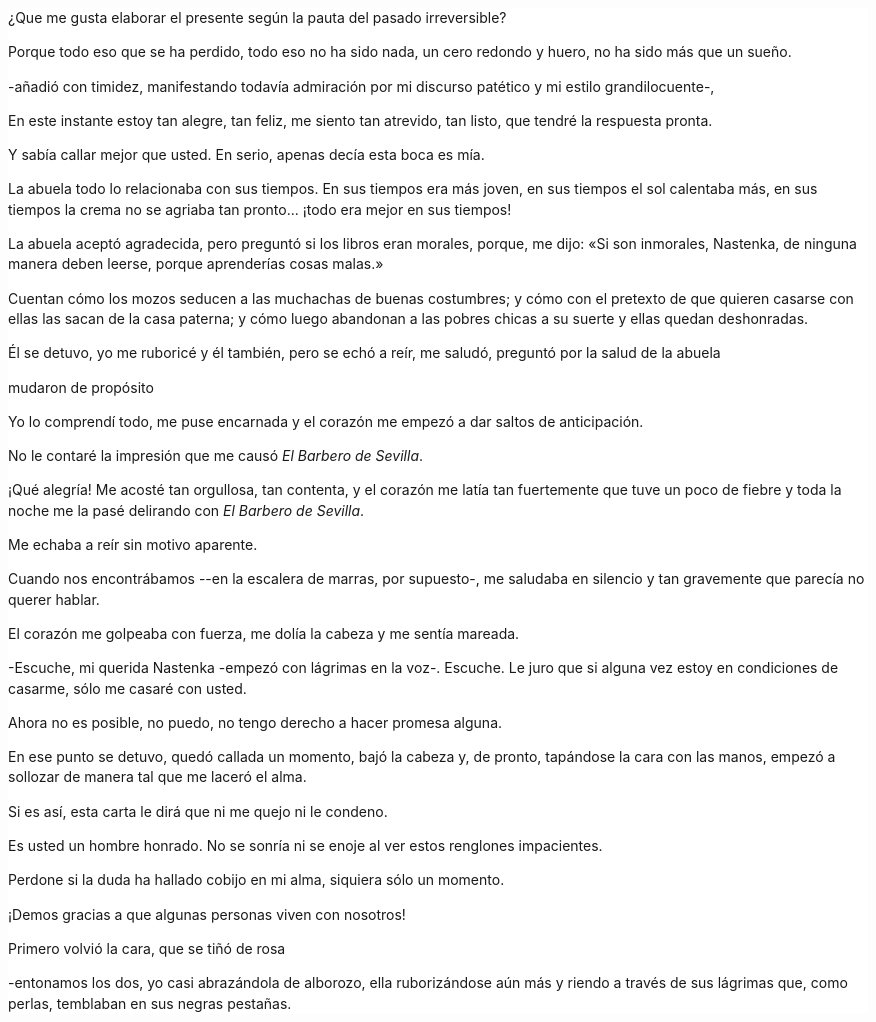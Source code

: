 ¿Que me gusta elaborar el presente según la pauta del pasado irreversible?

Porque todo eso que se ha perdido, todo eso no ha sido nada, un cero redondo y huero, no ha sido más que un sueño.

-añadió con timidez, manifestando todavía admiración por mi discurso patético y mi estilo grandilocuente-,

En este instante estoy tan alegre, tan feliz, me siento tan atrevido, tan listo, que tendré la respuesta pronta.

Y sabía callar mejor que usted. En serio, apenas decía esta boca es mía.

La abuela todo lo relacionaba con sus tiempos. En sus tiempos era más joven, en sus tiempos el sol calentaba más, en sus tiempos la crema no se agriaba tan pronto... ¡todo era mejor en sus tiempos!

La abuela aceptó agradecida, pero preguntó si los libros eran morales, porque, me dijo: «Si son inmorales, Nastenka, de ninguna manera deben leerse, porque aprenderías cosas malas.»

Cuentan cómo los mozos seducen a las muchachas de buenas costumbres; y cómo con el pretexto de que quieren casarse con ellas las sacan de la casa paterna; y cómo luego abandonan a las pobres chicas a su suerte y ellas quedan deshonradas.

Él se detuvo, yo me ruboricé y él también, pero se echó a reír, me saludó, preguntó por la salud de la abuela

mudaron de propósito

Yo lo comprendí todo, me puse encarnada y el corazón me empezó a dar saltos de anticipación.

No le contaré la impresión que me causó *El Barbero de Sevilla*.

¡Qué alegría! Me acosté tan orgullosa, tan contenta, y el corazón me latía tan fuertemente que tuve un poco de fiebre y toda la noche me la pasé delirando con *El Barbero de Sevilla*.

Me echaba a reír sin motivo aparente.

Cuando nos encontrábamos --en la escalera de marras, por supuesto-, me saludaba en silencio y tan gravemente que parecía no querer hablar.

El corazón me golpeaba con fuerza, me dolía la cabeza y me sentía mareada.

-Escuche, mi querida Nastenka -empezó con lágrimas en la voz-. Escuche. Le juro que si alguna vez estoy en condiciones de casarme, sólo me casaré con usted.

Ahora no es posible, no puedo, no tengo derecho a hacer promesa alguna.

En ese punto se detuvo, quedó callada un momento, bajó la cabeza y, de pronto, tapándose la cara con las manos, empezó a sollozar de manera tal que me laceró el alma.

Si es así, esta carta le dirá que ni me quejo ni le condeno.

Es usted un hombre honrado. No se sonría ni se enoje al ver estos renglones impacientes.

Perdone si la duda ha hallado cobijo en mi alma, siquiera sólo un momento.

¡Demos gracias a que algunas personas viven con nosotros!

Primero volvió la cara, que se tiñó de rosa

-entonamos los dos, yo casi abrazándola de alborozo, ella ruborizándose aún más y riendo a través de sus lágrimas que, como perlas, temblaban en sus negras pestañas.
